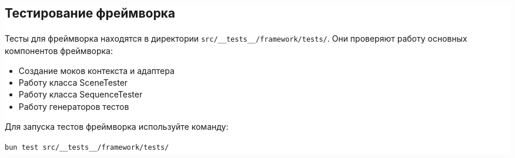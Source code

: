 ## Тестирование фреймворка

Тесты для фреймворка находятся в директории `src/__tests__/framework/tests/`. Они проверяют работу основных компонентов фреймворка:

- Создание моков контекста и адаптера
- Работу класса SceneTester
- Работу класса SequenceTester
- Работу генераторов тестов

Для запуска тестов фреймворка используйте команду:

```bash
bun test src/__tests__/framework/tests/
```
